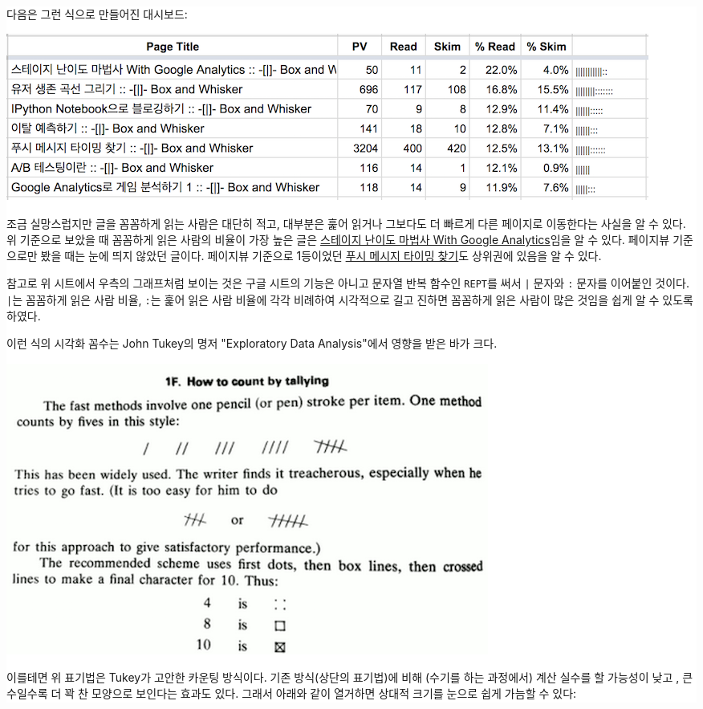 다음은 그런 식으로 만들어진 대시보드:

![Read vs. Skim](/img/posts/2015-03-18-analyzing_blog_using_ga/read_vs_skim.png)

조금 실망스럽지만 글을 꼼꼼하게 읽는 사람은 대단히 적고, 대부분은 훑어 읽거나 그보다도 더 빠르게 다른 페이지로 이동한다는 사실을 알 수
있다. 위 기준으로 보았을 때 꼼꼼하게 읽은 사람의 비율이 가장 높은 글은 [스테이지 난이도 마법사 With Google Analytics](/2014/09/22/Level_design_wizard_with_GA.markdown)임을
알 수 있다. 페이지뷰 기준으로만 봤을 때는 눈에 띄지 않았던 글이다. 페이지뷰 기준으로 1등이었던 [푸시 메시지 타이밍 찾기](/2015/02/27/right_timing_to_push_messages.markdown)도
상위권에 있음을 알 수 있다.

참고로 위 시트에서 우측의 그래프처럼 보이는 것은 구글 시트의 기능은 아니고 문자열 반복 함수인 ``REPT``를 써서 ``|`` 문자와 ``:``
문자를 이어붙인 것이다. ``|``는 꼼꼼하게 읽은 사람 비율, ``:``는 훑어 읽은 사람 비율에 각각 비례하여 시각적으로 길고 진하면 꼼꼼하게
읽은 사람이 많은 것임을 쉽게 알 수 있도록 하였다.

이런 식의 시각화 꼼수는 John Tukey의 명저 "Exploratory Data Analysis"에서 영향을 받은 바가 크다.

![Tallying](/img/posts/2015-03-18-analyzing_blog_using_ga/tallying.png)

이를테면 위 표기법은 Tukey가 고안한 카운팅 방식이다. 기존 방식(상단의 표기법)에 비해 (수기를 하는 과정에서) 계산 실수를 할 가능성이 낮고
, 큰 수일수록 더 꽉 찬 모양으로 보인다는 효과도 있다. 그래서 아래와 같이 열거하면 상대적 크기를 눈으로 쉽게 가늠할 수 있다:

